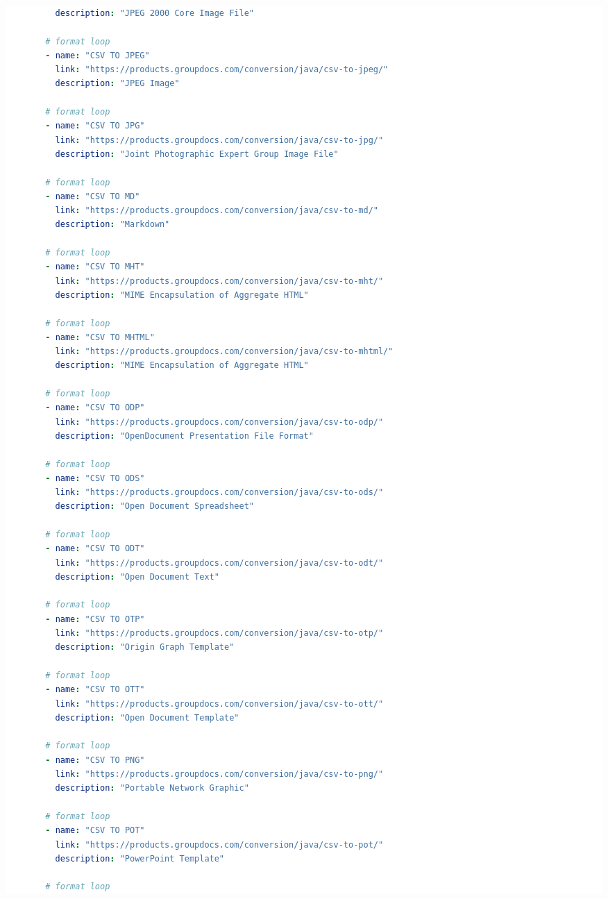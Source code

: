 ```yaml
          description: "JPEG 2000 Core Image File"

        # format loop
        - name: "CSV TO JPEG"
          link: "https://products.groupdocs.com/conversion/java/csv-to-jpeg/"
          description: "JPEG Image"

        # format loop
        - name: "CSV TO JPG"
          link: "https://products.groupdocs.com/conversion/java/csv-to-jpg/"
          description: "Joint Photographic Expert Group Image File"

        # format loop
        - name: "CSV TO MD"
          link: "https://products.groupdocs.com/conversion/java/csv-to-md/"
          description: "Markdown"

        # format loop
        - name: "CSV TO MHT"
          link: "https://products.groupdocs.com/conversion/java/csv-to-mht/"
          description: "MIME Encapsulation of Aggregate HTML"

        # format loop
        - name: "CSV TO MHTML"
          link: "https://products.groupdocs.com/conversion/java/csv-to-mhtml/"
          description: "MIME Encapsulation of Aggregate HTML"

        # format loop
        - name: "CSV TO ODP"
          link: "https://products.groupdocs.com/conversion/java/csv-to-odp/"
          description: "OpenDocument Presentation File Format"

        # format loop
        - name: "CSV TO ODS"
          link: "https://products.groupdocs.com/conversion/java/csv-to-ods/"
          description: "Open Document Spreadsheet"

        # format loop
        - name: "CSV TO ODT"
          link: "https://products.groupdocs.com/conversion/java/csv-to-odt/"
          description: "Open Document Text"

        # format loop
        - name: "CSV TO OTP"
          link: "https://products.groupdocs.com/conversion/java/csv-to-otp/"
          description: "Origin Graph Template"

        # format loop
        - name: "CSV TO OTT"
          link: "https://products.groupdocs.com/conversion/java/csv-to-ott/"
          description: "Open Document Template"

        # format loop
        - name: "CSV TO PNG"
          link: "https://products.groupdocs.com/conversion/java/csv-to-png/"
          description: "Portable Network Graphic"

        # format loop
        - name: "CSV TO POT"
          link: "https://products.groupdocs.com/conversion/java/csv-to-pot/"
          description: "PowerPoint Template"

        # format loop
```